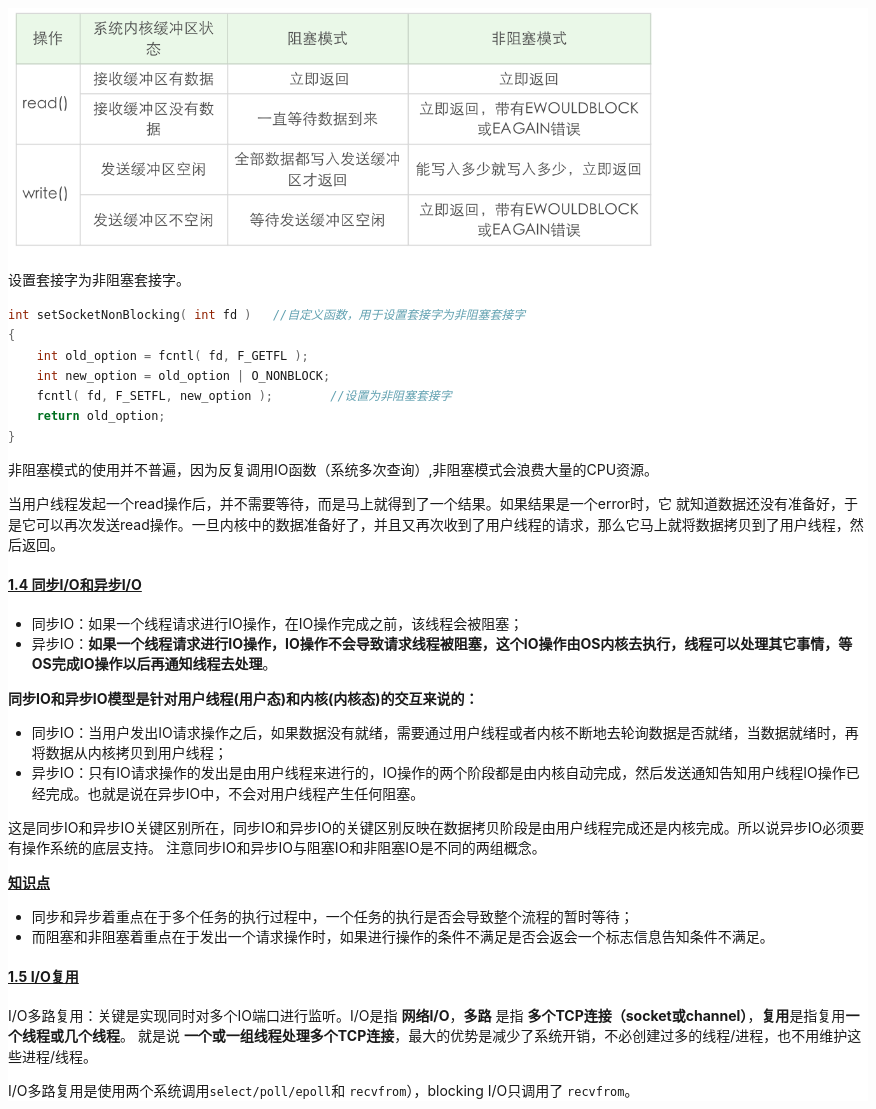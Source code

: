 <img width="650px" src="./assets/1059417-20220320165821934-423188511.png" />

设置套接字为非阻塞套接字。
```cpp
int setSocketNonBlocking( int fd )   //自定义函数，用于设置套接字为非阻塞套接字
{
    int old_option = fcntl( fd, F_GETFL );
    int new_option = old_option | O_NONBLOCK;
    fcntl( fd, F_SETFL, new_option );        //设置为非阻塞套接字
    return old_option;
}
```
非阻塞模式的使用并不普遍，因为反复调用IO函数（系统多次查询）,非阻塞模式会浪费大量的CPU资源。

当用户线程发起一个read操作后，并不需要等待，而是马上就得到了一个结果。如果结果是一个error时，它
就知道数据还没有准备好，于是它可以再次发送read操作。一旦内核中的数据准备好了，并且又再次收到了用户线程的请求，那么它马上就将数据拷贝到了用户线程，然后返回。

#### [1.4 同步I/O和异步I/O](#)
* 同步IO：如果一个线程请求进行IO操作，在IO操作完成之前，该线程会被阻塞；
* 异步IO：**如果一个线程请求进行IO操作，IO操作不会导致请求线程被阻塞，这个IO操作由OS内核去执行，线程可以处理其它事情，等OS完成IO操作以后再通知线程去处理**。

**同步IO和异步IO模型是针对用户线程(用户态)和内核(内核态)的交互来说的：**
* 同步IO：当用户发出IO请求操作之后，如果数据没有就绪，需要通过用户线程或者内核不断地去轮询数据是否就绪，当数据就绪时，再将数据从内核拷贝到用户线程；
* 异步IO：只有IO请求操作的发出是由用户线程来进行的，IO操作的两个阶段都是由内核自动完成，然后发送通知告知用户线程IO操作已经完成。也就是说在异步IO中，不会对用户线程产生任何阻塞。

这是同步IO和异步IO关键区别所在，同步IO和异步IO的关键区别反映在数据拷贝阶段是由用户线程完成还是内核完成。所以说异步IO必须要有操作系统的底层支持。
注意同步IO和异步IO与阻塞IO和非阻塞IO是不同的两组概念。

[**知识点**](#)
* 同步和异步着重点在于多个任务的执行过程中，一个任务的执行是否会导致整个流程的暂时等待；
* 而阻塞和非阻塞着重点在于发出一个请求操作时，如果进行操作的条件不满足是否会返会一个标志信息告知条件不满足。

#### [1.5 I/O复用](#)
I/O多路复用：关键是实现同时对多个IO端口进行监听。I/O是指 **网络I/O**，**多路** 是指 **多个TCP连接（socket或channel）**，**复用**是指复用**一个线程或几个线程**。
就是说 **一个或一组线程处理多个TCP连接**，最大的优势是减少了系统开销，不必创建过多的线程/进程，也不用维护这些进程/线程。

I/O多路复用是使用两个系统调用`select/poll/epoll`和 `recvfrom`），blocking I/O只调用了 `recvfrom`。
